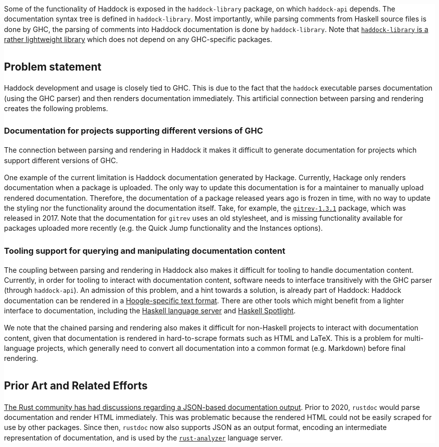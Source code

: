 Some of the functionality of Haddock is exposed in the `haddock-library` package, on which `haddock-api` depends. The documentation syntax tree is defined in `haddock-library`. Most importantly, while parsing comments from Haskell source files is done by GHC, the parsing of comments into Haddock documentation is done by `haddock-library`. Note that [`haddock-library` is a rather lightweight library](https://hackage.haskell.org/package/haddock-library) which does not depend on any GHC-specific packages.

## Problem statement

Haddock development and usage is closely tied to GHC. This is due to the fact that the `haddock` executable parses documentation (using the GHC parser) and then renders documentation immediately. This artificial connection between parsing and rendering creates the following problems.

### Documentation for projects supporting different versions of GHC

The connection between parsing and rendering in Haddock it makes it difficult to generate documentation for projects which support different versions of GHC.

One example of the current limitation is Haddock documentation generated by Hackage. Currently, Hackage only renders documentation when a package is uploaded. The only way to update this documentation is for a maintainer to manually upload rendered documentation. Therefore, the documentation of a package released years ago is frozen in time, with no way to update the styling nor the functionality around the documentation itself. Take, for example, the [`gitrev-1.3.1`](https://hackage.haskell.org/package/gitrev-1.3.1/docs/Development-GitRev.html) package, which was released in 2017. Note that the documentation for `gitrev` uses an old stylesheet, and is missing functionality available for packages uploaded more recently (e.g. the Quick Jump functionality and the Instances options).

### Tooling support for querying and manipulating documentation content

The coupling between parsing and rendering in Haddock also makes it difficult for tooling to handle documentation content. Currently, in order for tooling to interact with documentation content, software needs to interface transitively with the GHC parser (through `haddock-api`). An admission of this problem, and a hint towards a solution, is already part of Haddock: Haddock documentation can be rendered in a [Hoogle-specific text format](https://github.com/ndmitchell/hoogle/blob/master/src/Input/Haddock.hs). There are other tools which might benefit from a lighter interface to documentation, including the [Haskell language server](https://github.com/haskell/haskell-language-server) and [Haskell Spotlight](https://github.com/haskell-spotlight/haskell-spotlight).

We note that the chained parsing and rendering also makes it difficult for non-Haskell projects to interact with documentation content, given that documentation is rendered in hard-to-scrape formats such as HTML and LaTeX. This is a problem for multi-language projects, which generally need to convert all documentation into a common format (e.g. Markdown) before final rendering.

## Prior Art and Related Efforts



[The Rust community has had discussions regarding a JSON-based documentation output](https://rust-lang.github.io/rfcs/2963-rustdoc-json.html). Prior to 2020, `rustdoc` would parse documentation and render HTML immediately. This was problematic because the rendered HTML could not be easily scraped for use by other packages. Since then, `rustdoc` now also supports JSON as an output format, encoding an intermediate representation of documentation, and is used by the [`rust-analyzer`](https://github.com/rust-lang/rust-analyzer) language server.
